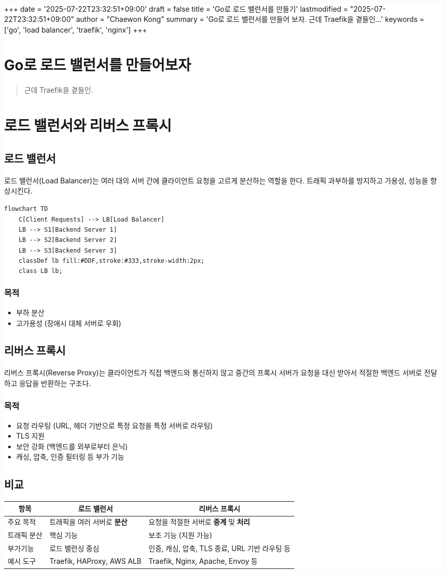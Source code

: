 +++
date = '2025-07-22T23:32:51+09:00'
draft = false
title = 'Go로 로드 밸런서를 만들기'
lastmodified = "2025-07-22T23:32:51+09:00"
author = "Chaewon Kong"
summary = 'Go로 로드 밸런서를 만들어 보자. 근데 Traefik을 곁들인...'
keywords = ['go', 'load balancer', 'traefik', 'nginx']
+++

# Go로 로드 밸런서를 만들어보자
> 근데 Traefik을 곁들인.

# 로드 밸런서와 리버스 프록시
## 로드 밸런서
로드 밸런서(Load Balancer)는 여러 대의 서버 간에 클라이언트 요청을 고르게 분산하는 역할을 한다. 트래픽 과부하를 방지하고 가용성, 성능을 향상시킨다.

```mermaid
flowchart TD
    C[Client Requests] --> LB[Load Balancer]
    LB --> S1[Backend Server 1]
    LB --> S2[Backend Server 2]
    LB --> S3[Backend Server 3]
    classDef lb fill:#DDF,stroke:#333,stroke-width:2px;
    class LB lb;
```

### 목적
- 부하 분산
- 고가용성 (장애시 대체 서버로 우회)

## 리버스 프록시
리버스 프록시(Reverse Proxy)는 클라이언트가 직접 백엔드와 통신하지 않고 중간의 프록시 서버가 요청을 대신 받아서 적절한 백엔드 서버로 전달하고 응답을 반환하는 구조다.

### 목적
- 요청 라우팅 (URL, 헤더 기반으로 특정 요청을 특정 서버로 라우팅)
- TLS 지원
- 보안 강화 (백엔드를 외부로부터 은닉)
- 캐싱, 압축, 인증 필터링 등 부가 기능

## 비교
| 항목     | 로드 밸런서                    | 리버스 프록시                          |
| ------ | ------------------------- | -------------------------------- |
| 주요 목적  | 트래픽을 여러 서버로 **분산**        | 요청을 적절한 서버로 **중계** 및 **처리**      |
| 트래픽 분산 | 핵심 기능                     | 보조 기능 (지원 가능)                    |
| 부가기능   | 로드 밸런싱 중심                 | 인증, 캐싱, 압축, TLS 종료, URL 기반 라우팅 등 |
| 예시 도구  | Traefik, HAProxy, AWS ALB | Traefik, Nginx, Apache, Envoy 등  |
